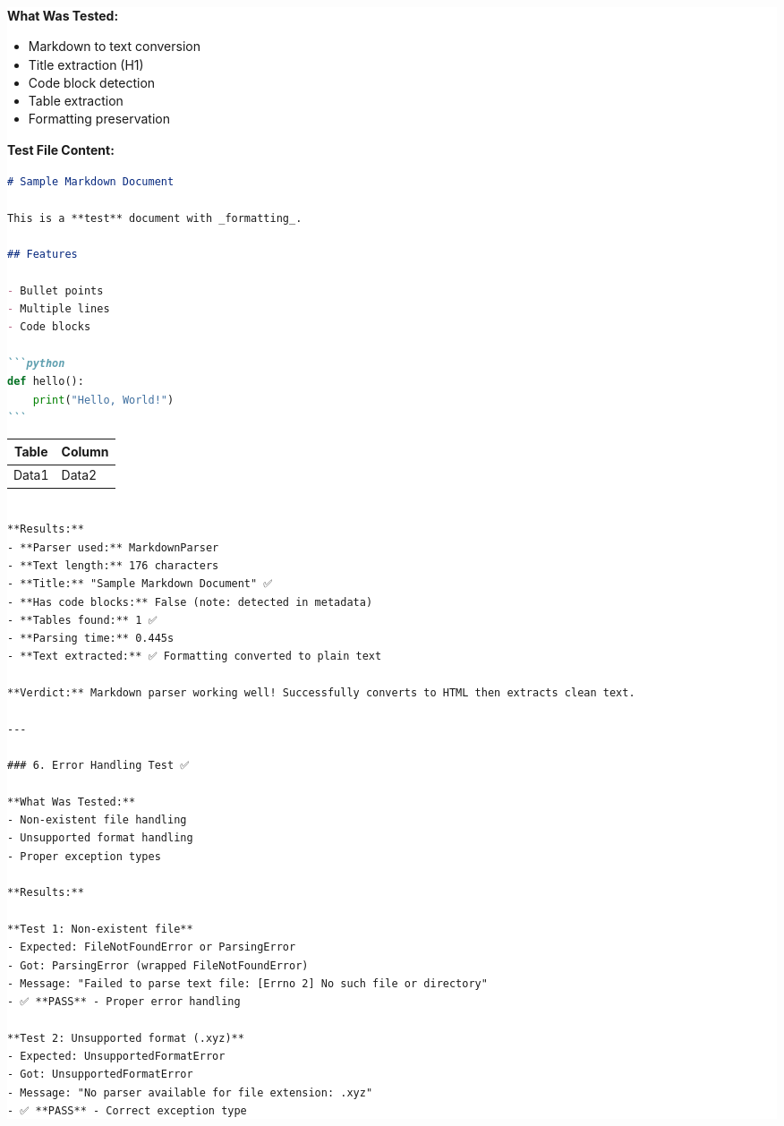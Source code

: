 **What Was Tested:**

- Markdown to text conversion
- Title extraction (H1)
- Code block detection
- Table extraction
- Formatting preservation

**Test File Content:**

````markdown
# Sample Markdown Document

This is a **test** document with _formatting_.

## Features

- Bullet points
- Multiple lines
- Code blocks

```python
def hello():
    print("Hello, World!")
```
````

| Table | Column |
| ----- | ------ |
| Data1 | Data2  |

```

**Results:**
- **Parser used:** MarkdownParser
- **Text length:** 176 characters
- **Title:** "Sample Markdown Document" ✅
- **Has code blocks:** False (note: detected in metadata)
- **Tables found:** 1 ✅
- **Parsing time:** 0.445s
- **Text extracted:** ✅ Formatting converted to plain text

**Verdict:** Markdown parser working well! Successfully converts to HTML then extracts clean text.

---

### 6. Error Handling Test ✅

**What Was Tested:**
- Non-existent file handling
- Unsupported format handling
- Proper exception types

**Results:**

**Test 1: Non-existent file**
- Expected: FileNotFoundError or ParsingError
- Got: ParsingError (wrapped FileNotFoundError)
- Message: "Failed to parse text file: [Errno 2] No such file or directory"
- ✅ **PASS** - Proper error handling

**Test 2: Unsupported format (.xyz)**
- Expected: UnsupportedFormatError
- Got: UnsupportedFormatError
- Message: "No parser available for file extension: .xyz"
- ✅ **PASS** - Correct exception type
```